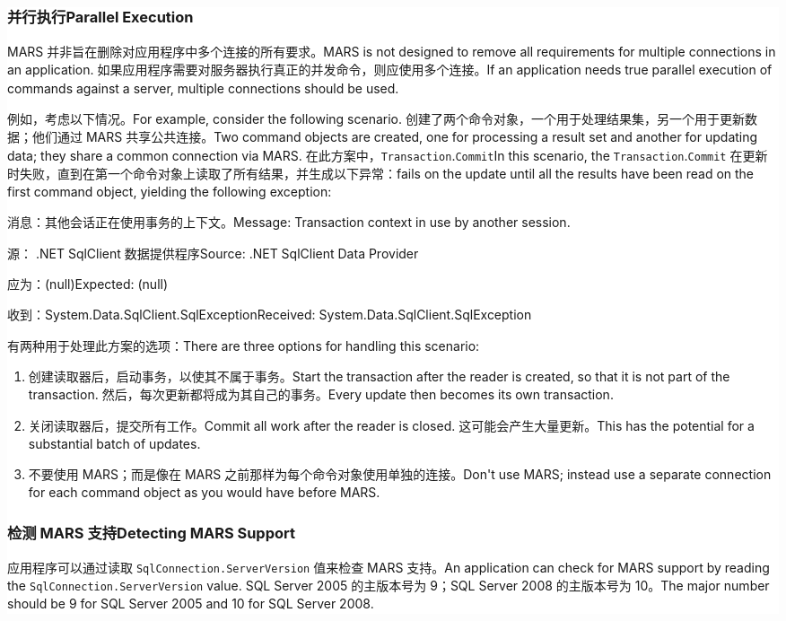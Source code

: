 ### <a name="parallel-execution"></a><span data-ttu-id="11d9d-164">并行执行</span><span class="sxs-lookup"><span data-stu-id="11d9d-164">Parallel Execution</span></span>  
 <span data-ttu-id="11d9d-165">MARS 并非旨在删除对应用程序中多个连接的所有要求。</span><span class="sxs-lookup"><span data-stu-id="11d9d-165">MARS is not designed to remove all requirements for multiple connections in an application.</span></span> <span data-ttu-id="11d9d-166">如果应用程序需要对服务器执行真正的并发命令，则应使用多个连接。</span><span class="sxs-lookup"><span data-stu-id="11d9d-166">If an application needs true parallel execution of commands against a server, multiple connections should be used.</span></span>  
  
 <span data-ttu-id="11d9d-167">例如，考虑以下情况。</span><span class="sxs-lookup"><span data-stu-id="11d9d-167">For example, consider the following scenario.</span></span> <span data-ttu-id="11d9d-168">创建了两个命令对象，一个用于处理结果集，另一个用于更新数据；他们通过 MARS 共享公共连接。</span><span class="sxs-lookup"><span data-stu-id="11d9d-168">Two command objects are created, one for processing a result set and another for updating data; they share a common connection via MARS.</span></span> <span data-ttu-id="11d9d-169">在此方案中，`Transaction`.`Commit`</span><span class="sxs-lookup"><span data-stu-id="11d9d-169">In this scenario, the `Transaction`.`Commit`</span></span> <span data-ttu-id="11d9d-170">在更新时失败，直到在第一个命令对象上读取了所有结果，并生成以下异常：</span><span class="sxs-lookup"><span data-stu-id="11d9d-170">fails on the update until all the results have been read on the first command object, yielding the following exception:</span></span>  
  
 <span data-ttu-id="11d9d-171">消息：其他会话正在使用事务的上下文。</span><span class="sxs-lookup"><span data-stu-id="11d9d-171">Message: Transaction context in use by another session.</span></span>  
  
 <span data-ttu-id="11d9d-172">源： .NET SqlClient 数据提供程序</span><span class="sxs-lookup"><span data-stu-id="11d9d-172">Source: .NET SqlClient Data Provider</span></span>  
  
 <span data-ttu-id="11d9d-173">应为：(null)</span><span class="sxs-lookup"><span data-stu-id="11d9d-173">Expected: (null)</span></span>  
  
 <span data-ttu-id="11d9d-174">收到：System.Data.SqlClient.SqlException</span><span class="sxs-lookup"><span data-stu-id="11d9d-174">Received: System.Data.SqlClient.SqlException</span></span>  
  
 <span data-ttu-id="11d9d-175">有两种用于处理此方案的选项：</span><span class="sxs-lookup"><span data-stu-id="11d9d-175">There are three options for handling this scenario:</span></span>  
  
1. <span data-ttu-id="11d9d-176">创建读取器后，启动事务，以使其不属于事务。</span><span class="sxs-lookup"><span data-stu-id="11d9d-176">Start the transaction after the reader is created, so that it is not part of the transaction.</span></span> <span data-ttu-id="11d9d-177">然后，每次更新都将成为其自己的事务。</span><span class="sxs-lookup"><span data-stu-id="11d9d-177">Every update then becomes its own transaction.</span></span>  
  
2. <span data-ttu-id="11d9d-178">关闭读取器后，提交所有工作。</span><span class="sxs-lookup"><span data-stu-id="11d9d-178">Commit all work after the reader is closed.</span></span> <span data-ttu-id="11d9d-179">这可能会产生大量更新。</span><span class="sxs-lookup"><span data-stu-id="11d9d-179">This has the potential for a substantial batch of updates.</span></span>  
  
3. <span data-ttu-id="11d9d-180">不要使用 MARS；而是像在 MARS 之前那样为每个命令对象使用单独的连接。</span><span class="sxs-lookup"><span data-stu-id="11d9d-180">Don't use MARS; instead use a separate connection for each command object as you would have before MARS.</span></span>  
  
### <a name="detecting-mars-support"></a><span data-ttu-id="11d9d-181">检测 MARS 支持</span><span class="sxs-lookup"><span data-stu-id="11d9d-181">Detecting MARS Support</span></span>  
 <span data-ttu-id="11d9d-182">应用程序可以通过读取 `SqlConnection.ServerVersion` 值来检查 MARS 支持。</span><span class="sxs-lookup"><span data-stu-id="11d9d-182">An application can check for MARS support by reading the `SqlConnection.ServerVersion` value.</span></span> <span data-ttu-id="11d9d-183">SQL Server 2005 的主版本号为 9；SQL Server 2008 的主版本号为 10。</span><span class="sxs-lookup"><span data-stu-id="11d9d-183">The major number should be 9 for SQL Server 2005 and 10 for SQL Server 2008.</span></span>  
  